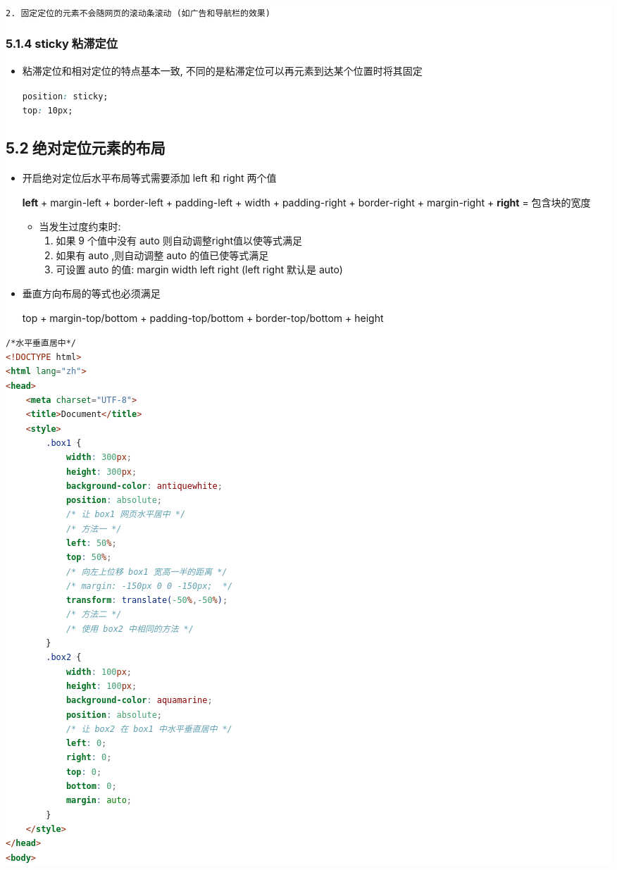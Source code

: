     2. 固定定位的元素不会随网页的滚动条滚动 (如广告和导航栏的效果)



### 5.1.4 sticky 粘滞定位

+ 粘滞定位和相对定位的特点基本一致, 不同的是粘滞定位可以再元素到达某个位置时将其固定

  ````css
  position: sticky;
  top: 10px;
  ````

  

## 5.2 绝对定位元素的布局

+ 开启绝对定位后水平布局等式需要添加 left 和 right 两个值

  **left** + margin-left + border-left + padding-left + width + padding-right + border-right + margin-right + **right** = 包含块的宽度

  + 当发生过度约束时:
    1. 如果 9 个值中没有 auto 则自动调整right值以使等式满足
    2. 如果有 auto ,则自动调整 auto 的值已使等式满足
    3. 可设置 auto 的值: margin  width  left  right   (left right 默认是 auto)

+ 垂直方向布局的等式也必须满足

  top + margin-top/bottom + padding-top/bottom + border-top/bottom + height

````html
/*水平垂直居中*/
<!DOCTYPE html>
<html lang="zh">
<head>
    <meta charset="UTF-8">
    <title>Document</title>
    <style>
        .box1 {
            width: 300px;
            height: 300px;
            background-color: antiquewhite;
            position: absolute;
            /* 让 box1 网页水平居中 */
            /* 方法一 */
            left: 50%;
            top: 50%;
            /* 向左上位移 box1 宽高一半的距离 */
            /* margin: -150px 0 0 -150px;  */
            transform: translate(-50%,-50%);
            /* 方法二 */
            /* 使用 box2 中相同的方法 */
        }
        .box2 {
            width: 100px;
            height: 100px;
            background-color: aquamarine;
            position: absolute;
            /* 让 box2 在 box1 中水平垂直居中 */
            left: 0;
            right: 0;
            top: 0;
            bottom: 0;
            margin: auto;
        }
    </style>
</head>
<body>
````